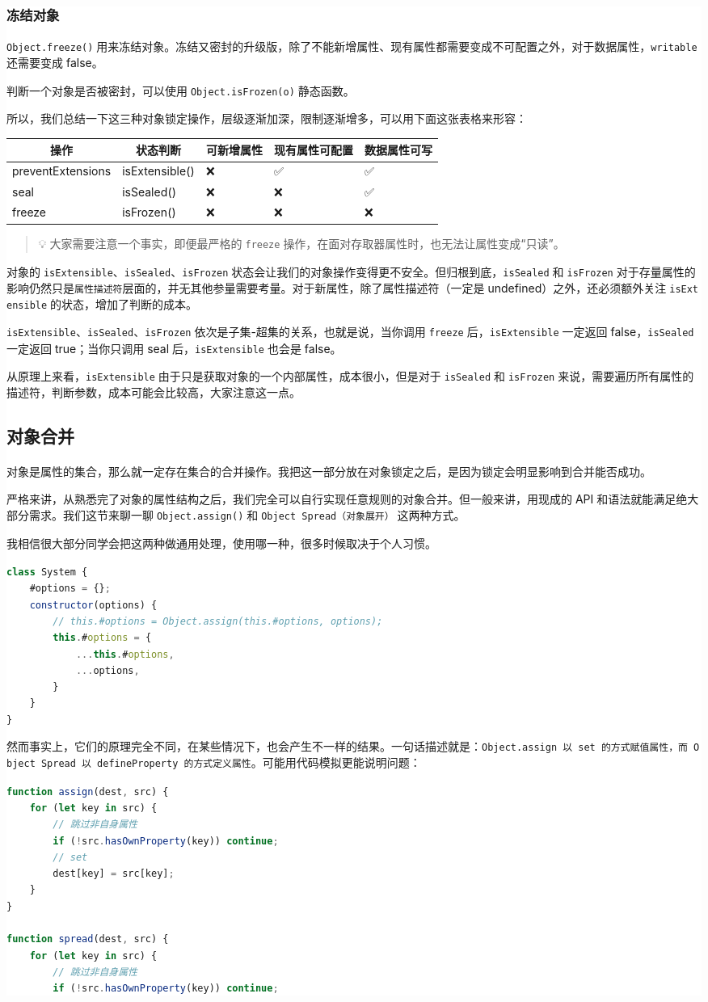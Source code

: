 

### 冻结对象

`Object.freeze()` 用来冻结对象。冻结又密封的升级版，除了不能新增属性、现有属性都需要变成不可配置之外，对于数据属性，`writable` 还需要变成 false。

判断一个对象是否被密封，可以使用 `Object.isFrozen(o)` 静态函数。

所以，我们总结一下这三种对象锁定操作，层级逐渐加深，限制逐渐增多，可以用下面这张表格来形容：

| 操作                | 状态判断           | 可新增属性 | 现有属性可配置 | 数据属性可写 |
| ----------------- | -------------- | ----- | ------- | ------ |
| preventExtensions | isExtensible() | ❌     | ✅       | ✅      |
| seal              | isSealed()     | ❌     | ❌       | ✅      |
| freeze            | isFrozen()     | ❌     | ❌       | ❌      |

> 💡 大家需要注意一个事实，即便最严格的 `freeze` 操作，在面对存取器属性时，也无法让属性变成“只读”。

对象的 `isExtensible`、`isSealed`、`isFrozen` 状态会让我们的对象操作变得更不安全。但归根到底，`isSealed` 和 `isFrozen` 对于存量属性的影响仍然只是`属性描述符`层面的，并无其他参量需要考量。对于新属性，除了属性描述符（一定是 undefined）之外，还必须额外关注 `isExtensible` 的状态，增加了判断的成本。

`isExtensible`、`isSealed`、`isFrozen` 依次是子集-超集的关系，也就是说，当你调用 `freeze` 后，`isExtensible` 一定返回 false，`isSealed` 一定返回 true；当你只调用 seal 后，`isExtensible` 也会是 false。

从原理上来看，`isExtensible` 由于只是获取对象的一个内部属性，成本很小，但是对于 `isSealed` 和 `isFrozen` 来说，需要遍历所有属性的描述符，判断参数，成本可能会比较高，大家注意这一点。





## 对象合并

对象是属性的集合，那么就一定存在集合的合并操作。我把这一部分放在对象锁定之后，是因为锁定会明显影响到合并能否成功。

严格来讲，从熟悉完了对象的属性结构之后，我们完全可以自行实现任意规则的对象合并。但一般来讲，用现成的 API 和语法就能满足绝大部分需求。我们这节来聊一聊 `Object.assign()` 和 `Object Spread（对象展开）` 这两种方式。

我相信很大部分同学会把这两种做通用处理，使用哪一种，很多时候取决于个人习惯。

```js
class System {
    #options = {};
    constructor(options) {
        // this.#options = Object.assign(this.#options, options);
        this.#options = {
            ...this.#options,
            ...options,
        }
    }
}
```

然而事实上，它们的原理完全不同，在某些情况下，也会产生不一样的结果。一句话描述就是：`Object.assign 以 set 的方式赋值属性，而 Object Spread 以 defineProperty 的方式定义属性`。可能用代码模拟更能说明问题：

```js
function assign(dest, src) {
    for (let key in src) {
        // 跳过非自身属性
        if (!src.hasOwnProperty(key)) continue;
        // set
        dest[key] = src[key];
    }
}

function spread(dest, src) {
    for (let key in src) {
        // 跳过非自身属性
        if (!src.hasOwnProperty(key)) continue;
```